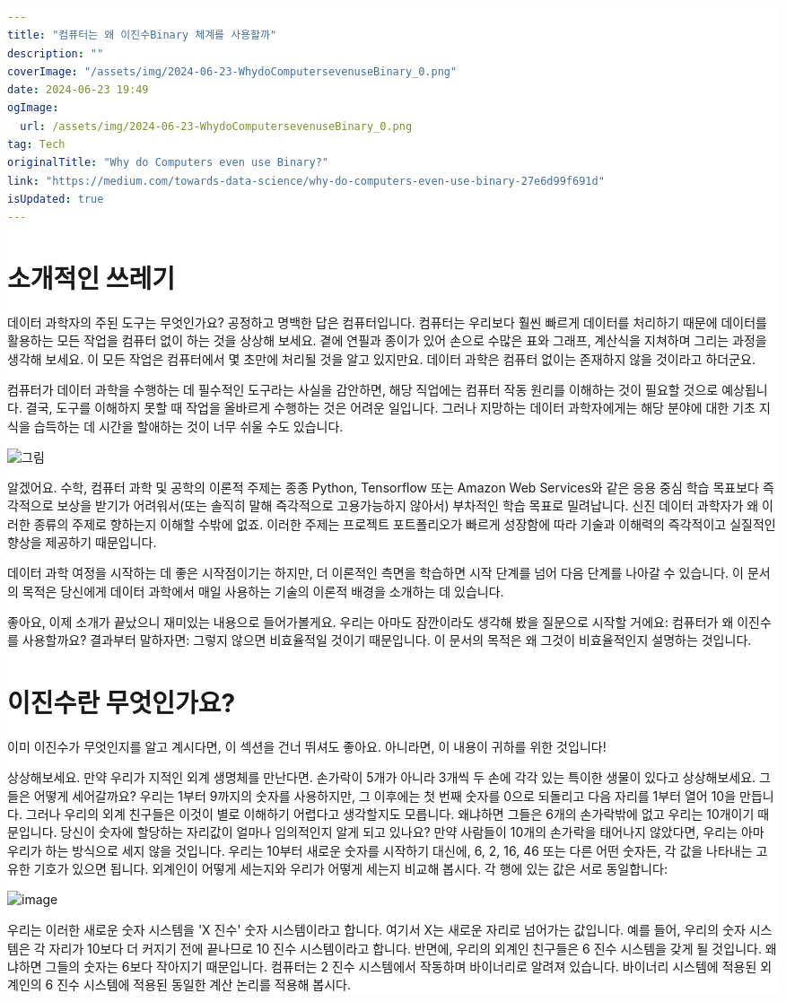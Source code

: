 ```yaml
---
title: "컴퓨터는 왜 이진수Binary 체계를 사용할까"
description: ""
coverImage: "/assets/img/2024-06-23-WhydoComputersevenuseBinary_0.png"
date: 2024-06-23 19:49
ogImage:
  url: /assets/img/2024-06-23-WhydoComputersevenuseBinary_0.png
tag: Tech
originalTitle: "Why do Computers even use Binary?"
link: "https://medium.com/towards-data-science/why-do-computers-even-use-binary-27e6d99f691d"
isUpdated: true
---
```


# 소개적인 쓰레기

데이터 과학자의 주된 도구는 무엇인가요? 공정하고 명백한 답은 컴퓨터입니다. 컴퓨터는 우리보다 훨씬 빠르게 데이터를 처리하기 때문에 데이터를 활용하는 모든 작업을 컴퓨터 없이 하는 것을 상상해 보세요. 곁에 연필과 종이가 있어 손으로 수많은 표와 그래프, 계산식을 지쳐하며 그리는 과정을 생각해 보세요. 이 모든 작업은 컴퓨터에서 몇 초만에 처리될 것을 알고 있지만요. 데이터 과학은 컴퓨터 없이는 존재하지 않을 것이라고 하더군요.

컴퓨터가 데이터 과학을 수행하는 데 필수적인 도구라는 사실을 감안하면, 해당 직업에는 컴퓨터 작동 원리를 이해하는 것이 필요할 것으로 예상됩니다. 결국, 도구를 이해하지 못할 때 작업을 올바르게 수행하는 것은 어려운 일입니다. 그러나 지망하는 데이터 과학자에게는 해당 분야에 대한 기초 지식을 습득하는 데 시간을 할애하는 것이 너무 쉬울 수도 있습니다.

![그림](/assets/img/2024-06-23-WhydoComputersevenuseBinary_0.png)

<div class="content-ad"></div>

알겠어요. 수학, 컴퓨터 과학 및 공학의 이론적 주제는 종종 Python, Tensorflow 또는 Amazon Web Services와 같은 응용 중심 학습 목표보다 즉각적으로 보상을 받기가 어려워서(또는 솔직히 말해 즉각적으로 고용가능하지 않아서) 부차적인 학습 목표로 밀려납니다. 신진 데이터 과학자가 왜 이러한 종류의 주제로 향하는지 이해할 수밖에 없죠. 이러한 주제는 프로젝트 포트폴리오가 빠르게 성장함에 따라 기술과 이해력의 즉각적이고 실질적인 향상을 제공하기 때문입니다.

데이터 과학 여정을 시작하는 데 좋은 시작점이기는 하지만, 더 이론적인 측면을 학습하면 시작 단계를 넘어 다음 단계를 나아갈 수 있습니다. 이 문서의 목적은 당신에게 데이터 과학에서 매일 사용하는 기술의 이론적 배경을 소개하는 데 있습니다.

좋아요, 이제 소개가 끝났으니 재미있는 내용으로 들어가볼게요. 우리는 아마도 잠깐이라도 생각해 봤을 질문으로 시작할 거에요: 컴퓨터가 왜 이진수를 사용할까요? 결과부터 말하자면: 그렇지 않으면 비효율적일 것이기 때문입니다. 이 문서의 목적은 왜 그것이 비효율적인지 설명하는 것입니다.

# 이진수란 무엇인가요?

<div class="content-ad"></div>

이미 이진수가 무엇인지를 알고 계시다면, 이 섹션을 건너 뛰셔도 좋아요. 아니라면, 이 내용이 귀하를 위한 것입니다!

상상해보세요. 만약 우리가 지적인 외계 생명체를 만난다면. 손가락이 5개가 아니라 3개씩 두 손에 각각 있는 특이한 생물이 있다고 상상해보세요. 그들은 어떻게 세어갈까요? 우리는 1부터 9까지의 숫자를 사용하지만, 그 이후에는 첫 번째 숫자를 0으로 되돌리고 다음 자리를 1부터 열어 10을 만듭니다. 그러나 우리의 외계 친구들은 이것이 별로 이해하기 어렵다고 생각할지도 모릅니다. 왜냐하면 그들은 6개의 손가락밖에 없고 우리는 10개이기 때문입니다. 당신이 숫자에 할당하는 자리값이 얼마나 임의적인지 알게 되고 있나요? 만약 사람들이 10개의 손가락을 태어나지 않았다면, 우리는 아마 우리가 하는 방식으로 세지 않을 것입니다. 우리는 10부터 새로운 숫자를 시작하기 대신에, 6, 2, 16, 46 또는 다른 어떤 숫자든, 각 값을 나타내는 고유한 기호가 있으면 됩니다. 외계인이 어떻게 세는지와 우리가 어떻게 세는지 비교해 봅시다. 각 행에 있는 값은 서로 동일합니다:

![image](/assets/img/2024-06-23-WhydoComputersevenuseBinary_1.png)

우리는 이러한 새로운 숫자 시스템을 'X 진수' 숫자 시스템이라고 합니다. 여기서 X는 새로운 자리로 넘어가는 값입니다. 예를 들어, 우리의 숫자 시스템은 각 자리가 10보다 더 커지기 전에 끝나므로 10 진수 시스템이라고 합니다. 반면에, 우리의 외계인 친구들은 6 진수 시스템을 갖게 될 것입니다. 왜냐하면 그들의 숫자는 6보다 작아지기 때문입니다. 컴퓨터는 2 진수 시스템에서 작동하며 바이너리로 알려져 있습니다. 바이너리 시스템에 적용된 외계인의 6 진수 시스템에 적용된 동일한 계산 논리를 적용해 봅시다.
